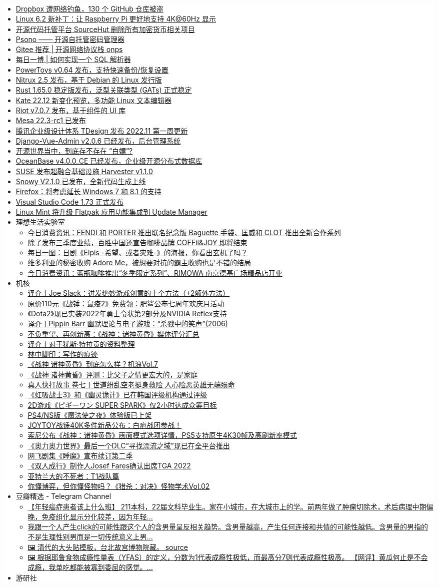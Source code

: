   - [Dropbox 遭网络钓鱼，130 个 GitHub 仓库被盗](https://www.oschina.net/news/216378/phishing-campaign-dropbox)
  - [Linux 6.2 新补丁：让 Raspberry Pi 更好地支持 4K@60Hz 显示](https://www.oschina.net/news/216377/linux-6-2-raspberry-pi-4k)
  - [开源代码托管平台 SourceHut 删除所有加密货币相关项目](https://www.oschina.net/news/216376/sourcehut-removes-all-cryptocurrency-projects)
  - [Psono —— 开源自托管密码管理器](https://www.oschina.net/p/psono)
  - [Gitee 推荐 | 开源网络协议栈 onps](https://gitee.com/Neo-T/open-npstack)
  - [每日一博 | 如何实现一个 SQL 解析器](https://my.oschina.net/vivotech/blog/5585953)
  - [PowerToys v0.64 发布，支持快速备份/恢复设置](https://www.oschina.net/news/216370/powertoys-0-64-released)
  - [Nitrux 2.5 发布，基于 Debian 的 Linux 发行版](https://www.oschina.net/news/216369/nitrux-2-5-released)
  - [Rust 1.65.0 稳定版发布，泛型关联类型 (GATs) 正式稳定](https://www.oschina.net/news/216368/rust-1-65-0-released)
  - [Kate 22.12 新变化预览，多功能 Linux 文本编辑器](https://www.oschina.net/news/216367/kate-editor-22-12-released)
  - [Riot v7.0.7 发布，基于组件的 UI 库](https://www.oschina.net/news/216366/riot-7-0-7-released)
  - [Mesa 22.3-rc1 已发布](https://www.oschina.net/news/216365/mesa-22-3-rc1-released)
  - [腾讯企业级设计体系 TDesign 发布 2022.11 第一周更新](https://www.oschina.net/news/216364/tdesign-2022-11-1-weekly-released)
  - [Django-Vue-Admin v2.0.6 已经发布，后台管理系统](https://www.oschina.net/news/216360)
  - [开源世界当中，到底存不存在 “白嫖”?](https://www.oschina.net/news/216304)
  - [OceanBase v4.0.0_CE 已经发布，企业级开源分布式数据库](https://www.oschina.net/news/216250)
  - [SUSE 发布超融合基础设施 Harvester v1.1.0](https://www.oschina.net/news/216233)
  - [Snowy V2.1.0 已发布，全新代码生成上线](https://www.oschina.net/news/216231)
  - [Firefox：将考虑延长 Windows 7 和 8.1 的支持](https://www.oschina.net/news/216225/firefox-extend-windows-7-8-support)
  - [Visual Studio Code 1.73 正式发布](https://www.oschina.net/news/216223/visual-studio-code-1-73-released)
  - [Linux Mint 将升级 Flatpak 应用功能集成到 Update Manager](https://www.oschina.net/news/216222/linux-mint-flatpak-updates-oct-2022)
- 理想生活实验室
  - [今日消费资讯：FENDI 和 PORTER 推出联名纪念版 Baguette 手袋、匡威和 CLOT 推出全新合作系列](http://www.toodaylab.com/81350)
  - [除了发布三季度业绩，百胜中国还宣告咖啡品牌 COFFii&JOY 即将结束](http://www.toodaylab.com/81353)
  - [每日一图：日剧《Elpis -希望、或者灾难-》的海报，你看出玄机了吗？](http://www.toodaylab.com/81352)
  - [维多利亚的秘密收购 Adore Me，被想要对抗的霸主收购也是不错的结局](http://www.toodaylab.com/81349)
  - [今日消费资讯：蓝瓶咖啡推出“冬季限定系列”、​RIMOWA 南京德基广场精品店开业](http://www.toodaylab.com/81347)
- 机核
  - [译介丨Joe Slack：迸发绝妙游戏创意的十个方法（+2额外方法）](https://www.gcores.com/articles/158309)
  - [原价110元《战锤：鼠疫2》免费领：肥鲨公布七周年欢庆月活动](https://www.gcores.com/articles/158319)
  - [《Dota2》现已实装2022年勇士令状第2部分及NVIDIA Reflex支持](https://www.gcores.com/articles/158317)
  - [译介丨Pippin Barr 幽默理论与电子游戏：“杀戮中的笑声”(2006)](https://www.gcores.com/articles/158285)
  - [不负重望、再创新高：《战神：诸神黄昏》媒体评分汇总](https://www.gcores.com/articles/158316)
  - [译介丨对于犹斯·特拉贡的资料整理](https://www.gcores.com/articles/158282)
  - [林中脚印：写作的痕迹](https://www.gcores.com/articles/158274)
  - [《战神 诸神黄昏》到底怎么样？机浪Vol.7](https://www.gcores.com/radios/158306)
  - [《战神 诸神黄昏》评测：比父子之情更宏大的，是家庭](https://www.gcores.com/articles/157884)
  - [真人快打故事 卷七丨世道纷乱空老挺身救险 人心险恶英雄无端殒命](https://www.gcores.com/radios/158067)
  - [《虹吸战士3》和《幽灵诡计》已在韩国评级机构通过评级](https://www.gcores.com/articles/158308)
  - [2D游戏《ピギーワン SUPER SPARK》仅2小时达成众筹目标](https://www.gcores.com/articles/158307)
  - [PS4/NS版《魔法使之夜》体验版已上架](https://www.gcores.com/articles/158305)
  - [JOYTOY战锤40K多件新品公布：白疤战团参战！](https://www.gcores.com/articles/158290)
  - [索尼公布《战神：诸神黄昏》画面模式选项详情，PS5支持原生4K30帧及高刷新率模式](https://www.gcores.com/articles/158299)
  - [《奥力奥力世界》最后一个DLC“寻找漂流之域”现已在全平台推出](https://www.gcores.com/articles/158294)
  - [网飞剧集《睡魔》宣布续订第二季](https://www.gcores.com/articles/158298)
  - [《双人成行》制作人Josef Fares确认出席TGA 2022](https://www.gcores.com/articles/158297)
  - [亚特兰大的不死者：T1战队篇](https://www.gcores.com/articles/158270)
  - [你懂博弈，但你懂怪物吗？《猎杀：对决》怪物学术Vol.02](https://www.gcores.com/articles/158265)
- 豆瓣精选 - Telegram Channel
  - [【年轻癌症患者该上什么班】 211本科，22届文科毕业生。家在小城市，在大城市上的学。前两年做了肿瘤切除术，术后病理中期偏晚，免疫组化显示分化较差，因为年轻...](https://t.me/douban_read/131878)
  - [我跟一个人产生click的可能性跟这个人的含男量呈反相关趋势。含男量越高，产生任何连接和共情的可能性越低。含男量的男指的不是生理性别男而是一切传统意义上男...](https://t.me/douban_read/131876)
  - [🖼 清代的大头贴模板，台北故宫博物院藏。 source](https://t.me/douban_read/131866)
  - [🖼 根据耶鲁食物成瘾性量表（YFAS）的定义，分数为1代表成瘾性极低，而最高分7则代表成瘾性极高。 【网评】黄瓜何止是不会成瘾，我单吃都能被寡到委屈的感觉。...](https://t.me/douban_read/131855)
- 游研社